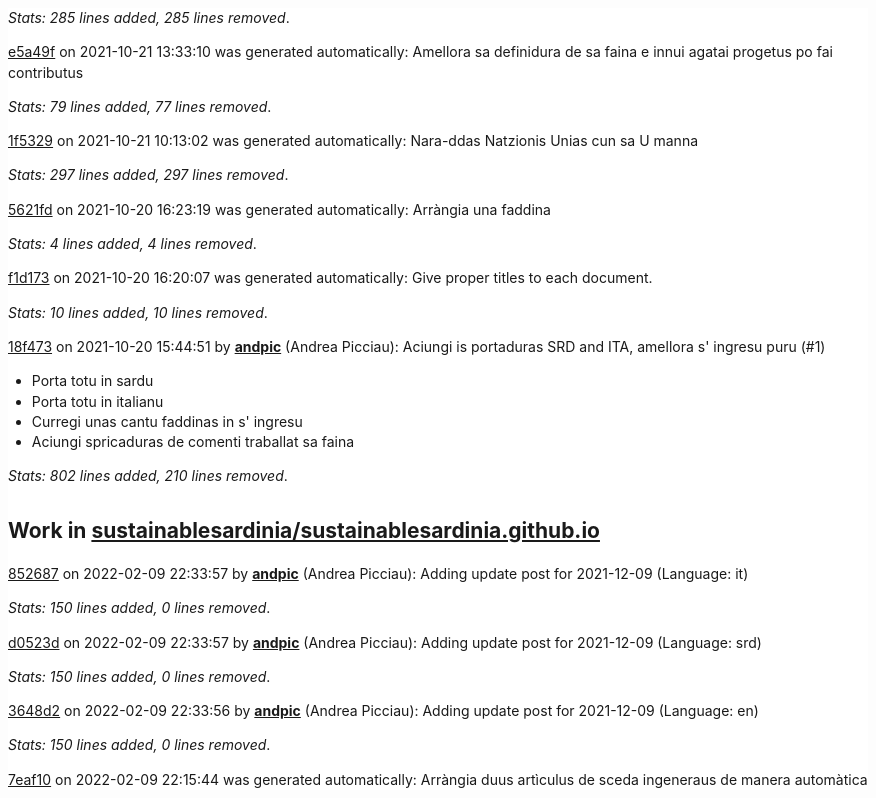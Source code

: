 _Stats: 285 lines added, 285 lines removed_.

[e5a49f](https://github.com/sustainablesardinia/manifesto/commit/e5a49fae247545f2b08c3b53e91622be656e57f7) on 2021-10-21 13:33:10 was generated automatically: Amellora sa definidura de sa faina e innui agatai progetus po fai contributus

_Stats: 79 lines added, 77 lines removed_.

[1f5329](https://github.com/sustainablesardinia/manifesto/commit/1f5329711b374b824370395ea4c0143b6f24d530) on 2021-10-21 10:13:02 was generated automatically: Nara-ddas Natzionis Unias cun sa U manna

_Stats: 297 lines added, 297 lines removed_.

[5621fd](https://github.com/sustainablesardinia/manifesto/commit/5621fd46eb7bfd8cceae9044b842c5bb3fc164be) on 2021-10-20 16:23:19 was generated automatically: Arràngia una faddina

_Stats: 4 lines added, 4 lines removed_.

[f1d173](https://github.com/sustainablesardinia/manifesto/commit/f1d173de250d2b3447ec8becc12af2101f74b835) on 2021-10-20 16:20:07 was generated automatically: Give proper titles to each document.

_Stats: 10 lines added, 10 lines removed_.

[18f473](https://github.com/sustainablesardinia/manifesto/commit/18f473b9a571f8ff35b897c9c85b496af79342a6) on 2021-10-20 15:44:51 by **[andpic](https://github.com/andpic)** (Andrea Picciau): Aciungi is portaduras SRD and ITA, amellora s' ingresu puru (#1)

* Porta totu in sardu
* Porta totu in italianu
* Curregi unas cantu faddinas in s' ingresu
* Aciungi spricaduras de comenti traballat sa faina

_Stats: 802 lines added, 210 lines removed_.

## Work in [sustainablesardinia/sustainablesardinia.github.io](https://github.com/sustainablesardinia/sustainablesardinia.github.io)

[852687](https://github.com/sustainablesardinia/sustainablesardinia.github.io/commit/85268736916552bce563dd68b3ed0859c7f48134) on 2022-02-09 22:33:57 by **[andpic](https://github.com/andpic)** (Andrea Picciau): Adding update post for 2021-12-09 (Language: it)

_Stats: 150 lines added, 0 lines removed_.

[d0523d](https://github.com/sustainablesardinia/sustainablesardinia.github.io/commit/d0523df515dff0099e681ce4a7b28a25cfa2c9cc) on 2022-02-09 22:33:57 by **[andpic](https://github.com/andpic)** (Andrea Picciau): Adding update post for 2021-12-09 (Language: srd)

_Stats: 150 lines added, 0 lines removed_.

[3648d2](https://github.com/sustainablesardinia/sustainablesardinia.github.io/commit/3648d20a2f5a39c1bb6f66c9be594cbc538922f5) on 2022-02-09 22:33:56 by **[andpic](https://github.com/andpic)** (Andrea Picciau): Adding update post for 2021-12-09 (Language: en)

_Stats: 150 lines added, 0 lines removed_.

[7eaf10](https://github.com/sustainablesardinia/sustainablesardinia.github.io/commit/7eaf10d0aa113f58f27d3a70153711dcfa5729a1) on 2022-02-09 22:15:44 was generated automatically: Arràngia duus artìculus de sceda ingeneraus de manera automàtica
